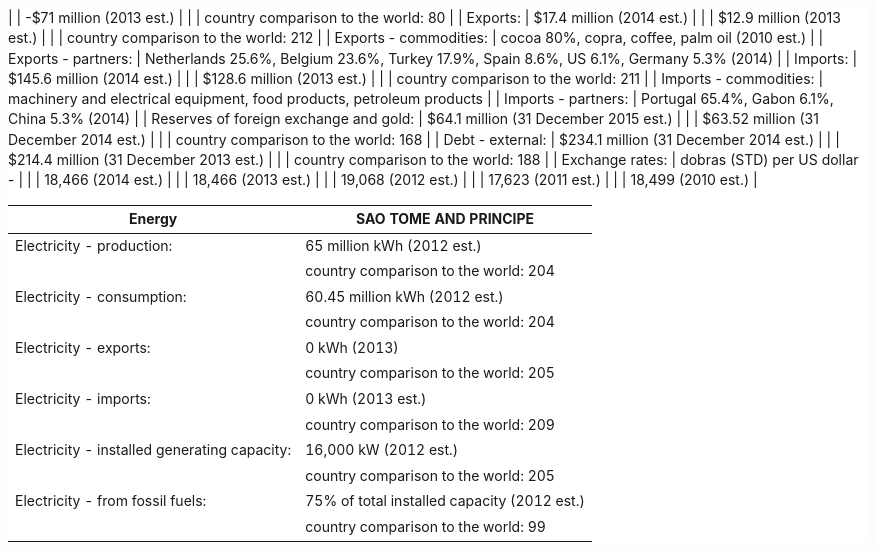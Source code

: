 | | -$71 million (2013 est.) |
| | country comparison to the world:  80 |
| Exports: | $17.4 million (2014 est.) |
| | $12.9 million (2013 est.) |
| | country comparison to the world:  212 |
| Exports - commodities: | cocoa 80%, copra, coffee, palm oil (2010 est.) |
| Exports - partners: | Netherlands 25.6%, Belgium 23.6%, Turkey 17.9%, Spain 8.6%, US 6.1%, Germany 5.3% (2014) |
| Imports: | $145.6 million (2014 est.) |
| | $128.6 million (2013 est.) |
| | country comparison to the world:  211 |
| Imports - commodities: | machinery and electrical equipment, food products, petroleum products |
| Imports - partners: | Portugal 65.4%, Gabon 6.1%, China 5.3% (2014) |
| Reserves of foreign exchange and gold: | $64.1 million (31 December 2015 est.) |
| | $63.52 million (31 December 2014 est.) |
| | country comparison to the world:  168 |
| Debt - external: | $234.1 million (31 December 2014 est.) |
| | $214.4 million (31 December 2013 est.) |
| | country comparison to the world:  188 |
| Exchange rates: | dobras (STD) per US dollar - |
| | 18,466 (2014 est.) |
| | 18,466 (2013 est.) |
| | 19,068 (2012 est.) |
| | 17,623 (2011 est.) |
| | 18,499 (2010 est.) |

| Energy | SAO TOME AND PRINCIPE |
| --- | --- |
| Electricity - production: | 65 million kWh (2012 est.) |
| | country comparison to the world:  204 |
| Electricity - consumption: | 60.45 million kWh (2012 est.) |
| | country comparison to the world:  204 |
| Electricity - exports: | 0 kWh (2013) |
| | country comparison to the world:  205 |
| Electricity - imports: | 0 kWh (2013 est.) |
| | country comparison to the world:  209 |
| Electricity - installed generating capacity: | 16,000 kW (2012 est.) |
| | country comparison to the world:  205 |
| Electricity - from fossil fuels: | 75% of total installed capacity (2012 est.) |
| | country comparison to the world:  99 |